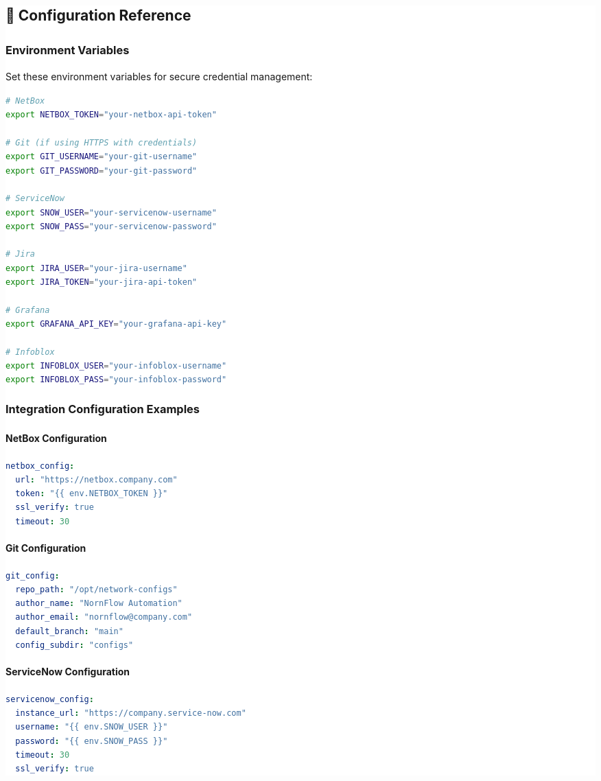 ## 🔧 Configuration Reference

### Environment Variables

Set these environment variables for secure credential management:

```bash
# NetBox
export NETBOX_TOKEN="your-netbox-api-token"

# Git (if using HTTPS with credentials)
export GIT_USERNAME="your-git-username"
export GIT_PASSWORD="your-git-password"

# ServiceNow
export SNOW_USER="your-servicenow-username"
export SNOW_PASS="your-servicenow-password"

# Jira
export JIRA_USER="your-jira-username"
export JIRA_TOKEN="your-jira-api-token"

# Grafana
export GRAFANA_API_KEY="your-grafana-api-key"

# Infoblox
export INFOBLOX_USER="your-infoblox-username"
export INFOBLOX_PASS="your-infoblox-password"
```

### Integration Configuration Examples

#### NetBox Configuration
```yaml
netbox_config:
  url: "https://netbox.company.com"
  token: "{{ env.NETBOX_TOKEN }}"
  ssl_verify: true
  timeout: 30
```

#### Git Configuration
```yaml
git_config:
  repo_path: "/opt/network-configs"
  author_name: "NornFlow Automation"
  author_email: "nornflow@company.com"
  default_branch: "main"
  config_subdir: "configs"
```

#### ServiceNow Configuration
```yaml
servicenow_config:
  instance_url: "https://company.service-now.com"
  username: "{{ env.SNOW_USER }}"
  password: "{{ env.SNOW_PASS }}"
  timeout: 30
  ssl_verify: true
```
